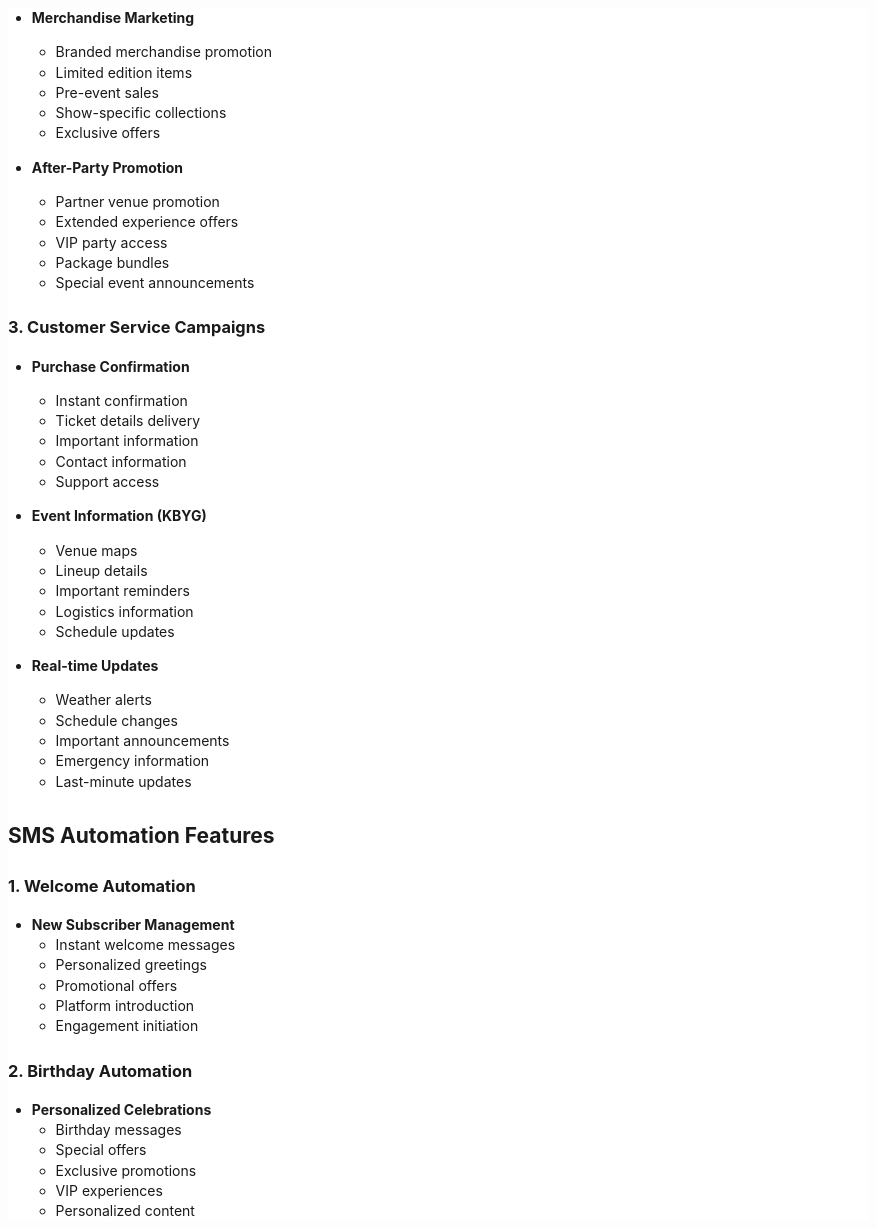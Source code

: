 - **Merchandise Marketing**
  - Branded merchandise promotion
  - Limited edition items
  - Pre-event sales
  - Show-specific collections
  - Exclusive offers

- **After-Party Promotion**
  - Partner venue promotion
  - Extended experience offers
  - VIP party access
  - Package bundles
  - Special event announcements

### 3. Customer Service Campaigns
- **Purchase Confirmation**
  - Instant confirmation
  - Ticket details delivery
  - Important information
  - Contact information
  - Support access

- **Event Information (KBYG)**
  - Venue maps
  - Lineup details
  - Important reminders
  - Logistics information
  - Schedule updates

- **Real-time Updates**
  - Weather alerts
  - Schedule changes
  - Important announcements
  - Emergency information
  - Last-minute updates

## SMS Automation Features

### 1. Welcome Automation
- **New Subscriber Management**
  - Instant welcome messages
  - Personalized greetings
  - Promotional offers
  - Platform introduction
  - Engagement initiation

### 2. Birthday Automation
- **Personalized Celebrations**
  - Birthday messages
  - Special offers
  - Exclusive promotions
  - VIP experiences
  - Personalized content

